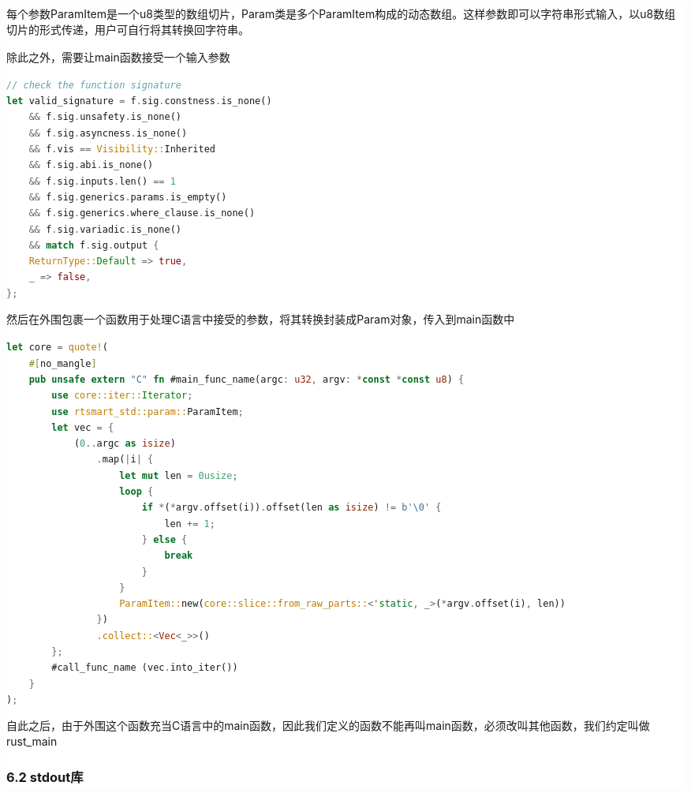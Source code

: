 ```rust
```

每个参数ParamItem是一个u8类型的数组切片，Param类是多个ParamItem构成的动态数组。这样参数即可以字符串形式输入，以u8数组切片的形式传递，用户可自行将其转换回字符串。

除此之外，需要让main函数接受一个输入参数

```rust
// check the function signature
let valid_signature = f.sig.constness.is_none()
    && f.sig.unsafety.is_none()
    && f.sig.asyncness.is_none()
    && f.vis == Visibility::Inherited
    && f.sig.abi.is_none()
    && f.sig.inputs.len() == 1
    && f.sig.generics.params.is_empty()
    && f.sig.generics.where_clause.is_none()
    && f.sig.variadic.is_none()
    && match f.sig.output {
    ReturnType::Default => true,
    _ => false,
};
```

然后在外围包裹一个函数用于处理C语言中接受的参数，将其转换封装成Param对象，传入到main函数中

```rust
let core = quote!(
    #[no_mangle]
    pub unsafe extern "C" fn #main_func_name(argc: u32, argv: *const *const u8) {
        use core::iter::Iterator;
        use rtsmart_std::param::ParamItem;
        let vec = {
            (0..argc as isize)
                .map(|i| {
                    let mut len = 0usize;
                    loop {
                        if *(*argv.offset(i)).offset(len as isize) != b'\0' {
                            len += 1;
                        } else {
                            break
                        }
                    }
                    ParamItem::new(core::slice::from_raw_parts::<'static, _>(*argv.offset(i), len))
                })
                .collect::<Vec<_>>()
        };
        #call_func_name (vec.into_iter())
    }
);
```

自此之后，由于外围这个函数充当C语言中的main函数，因此我们定义的函数不能再叫main函数，必须改叫其他函数，我们约定叫做rust_main

### 6.2 stdout库
